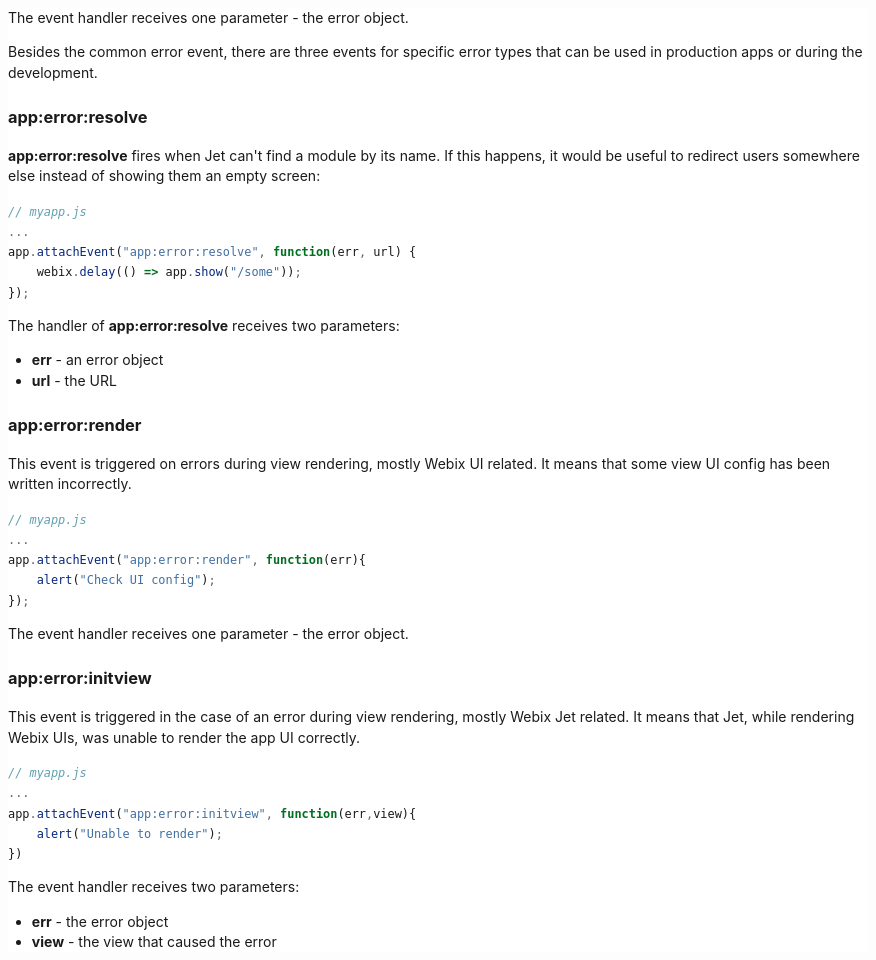 The event handler receives one parameter - the error object.

Besides the common error event, there are three events for specific error types that can be used in production apps or during the development.

### app:error:resolve

**app:error:resolve** fires when Jet can't find a module by its name. If this happens, it would be useful to redirect users somewhere else instead of showing them an empty screen:

```javascript
// myapp.js
...
app.attachEvent("app:error:resolve", function(err, url) {
    webix.delay(() => app.show("/some"));
});
```

The handler of **app:error:resolve** receives two parameters:

* **err** - an error object
* **url** - the URL

### app:error:render

This event is triggered on errors during view rendering, mostly Webix UI related. It means that some view UI config has been written incorrectly.

```javascript
// myapp.js
...
app.attachEvent("app:error:render", function(err){
    alert("Check UI config");
});
```

The event handler receives one parameter - the error object.

### app:error:initview

This event is triggered in the case of an error during view rendering, mostly Webix Jet related. It means that Jet, while rendering Webix UIs, was unable to render the app UI correctly.

```javascript
// myapp.js
...
app.attachEvent("app:error:initview", function(err,view){
    alert("Unable to render");
})
```

The event handler receives two parameters:

* **err** - the error object
* **view** - the view that caused the error

